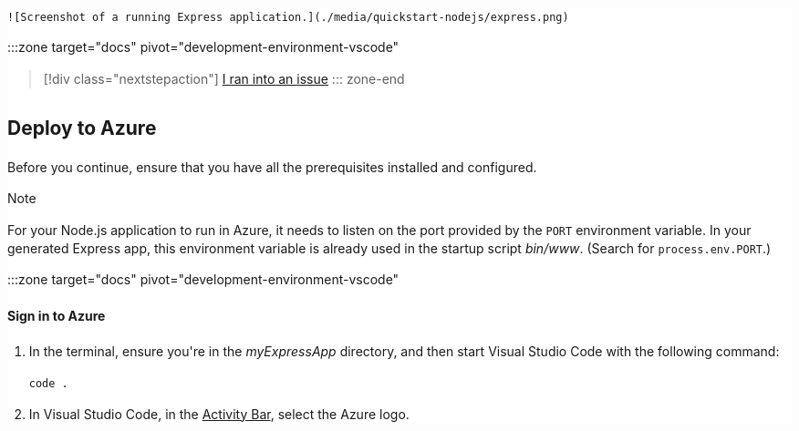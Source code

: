     ![Screenshot of a running Express application.](./media/quickstart-nodejs/express.png)

:::zone target="docs" pivot="development-environment-vscode"
> [!div class="nextstepaction"]
> [I ran into an issue](https://www.research.net/r/PWZWZ52?tutorial=node-deployment-azure-app-service&step=create-app)
::: zone-end

## Deploy to Azure

Before you continue, ensure that you have all the prerequisites installed and configured.

> [!NOTE]
> For your Node.js application to run in Azure, it needs to listen on the port provided by the `PORT` environment variable. In your generated Express app, this environment variable is already used in the startup script *bin/www*. (Search for `process.env.PORT`.)
>

:::zone target="docs" pivot="development-environment-vscode"

#### Sign in to Azure

1. In the terminal, ensure you're in the *myExpressApp* directory, and then start Visual Studio Code with the following command:

    ```bash
    code .
    ```

1. In Visual Studio Code, in the [Activity Bar](https://code.visualstudio.com/docs/getstarted/userinterface), select the Azure logo.
